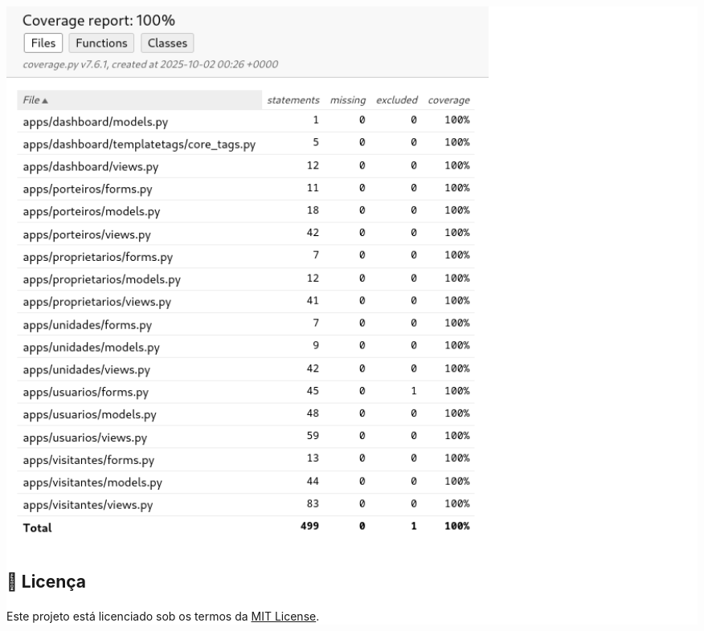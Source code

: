 <img src="static/img/screenshots/coverage.png" width="600" alt="Cadastro de Visitante">

<h2 id="license">📜 Licença</h2>

Este projeto está licenciado sob os termos da [MIT License](https://opensource.org/licenses/MIT).

